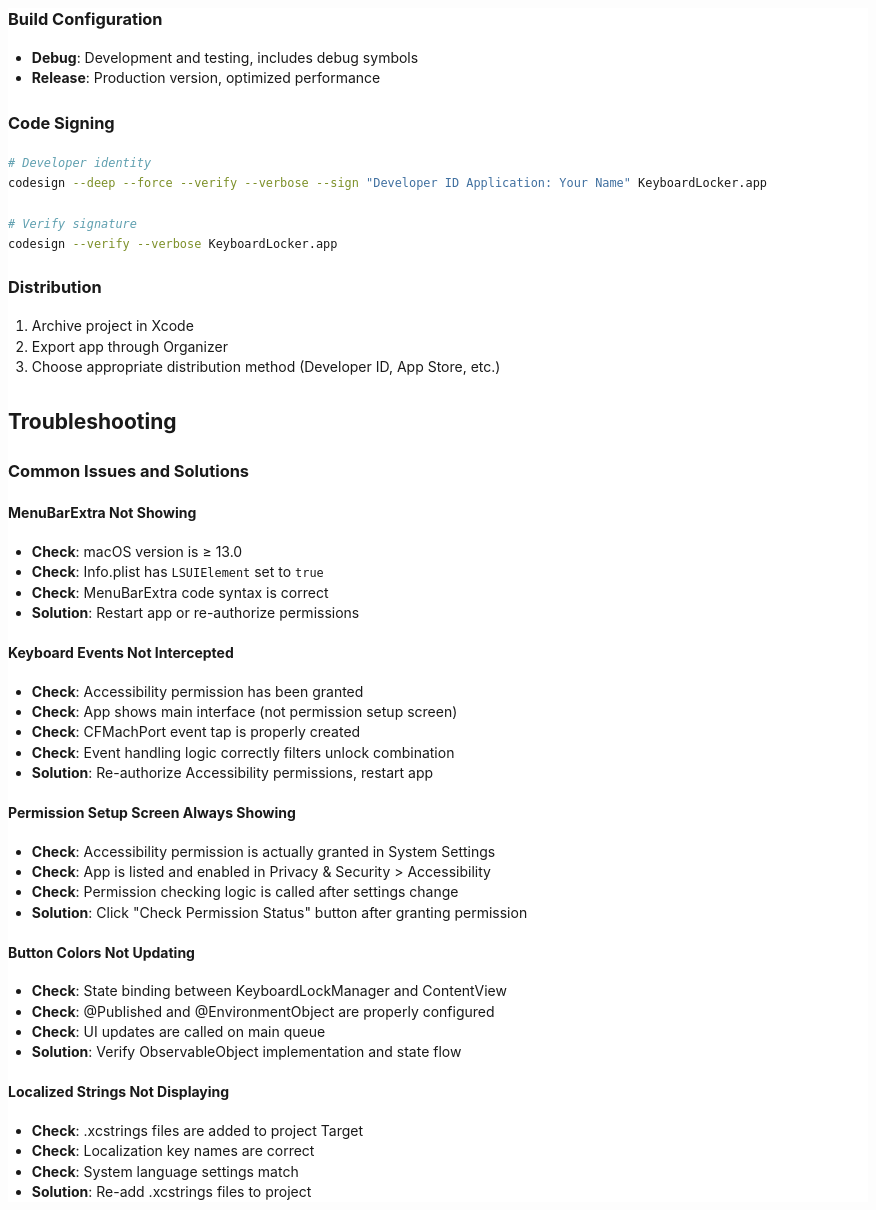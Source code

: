 ### Build Configuration
- **Debug**: Development and testing, includes debug symbols
- **Release**: Production version, optimized performance

### Code Signing
```bash
# Developer identity
codesign --deep --force --verify --verbose --sign "Developer ID Application: Your Name" KeyboardLocker.app

# Verify signature
codesign --verify --verbose KeyboardLocker.app
```

### Distribution
1. Archive project in Xcode
2. Export app through Organizer
3. Choose appropriate distribution method (Developer ID, App Store, etc.)

## Troubleshooting

### Common Issues and Solutions

#### MenuBarExtra Not Showing
- **Check**: macOS version is ≥ 13.0
- **Check**: Info.plist has `LSUIElement` set to `true`
- **Check**: MenuBarExtra code syntax is correct
- **Solution**: Restart app or re-authorize permissions

#### Keyboard Events Not Intercepted
- **Check**: Accessibility permission has been granted
- **Check**: App shows main interface (not permission setup screen)
- **Check**: CFMachPort event tap is properly created
- **Check**: Event handling logic correctly filters unlock combination
- **Solution**: Re-authorize Accessibility permissions, restart app

#### Permission Setup Screen Always Showing
- **Check**: Accessibility permission is actually granted in System Settings
- **Check**: App is listed and enabled in Privacy & Security > Accessibility
- **Check**: Permission checking logic is called after settings change
- **Solution**: Click "Check Permission Status" button after granting permission

#### Button Colors Not Updating
- **Check**: State binding between KeyboardLockManager and ContentView
- **Check**: @Published and @EnvironmentObject are properly configured
- **Check**: UI updates are called on main queue
- **Solution**: Verify ObservableObject implementation and state flow

#### Localized Strings Not Displaying
- **Check**: .xcstrings files are added to project Target
- **Check**: Localization key names are correct
- **Check**: System language settings match
- **Solution**: Re-add .xcstrings files to project
